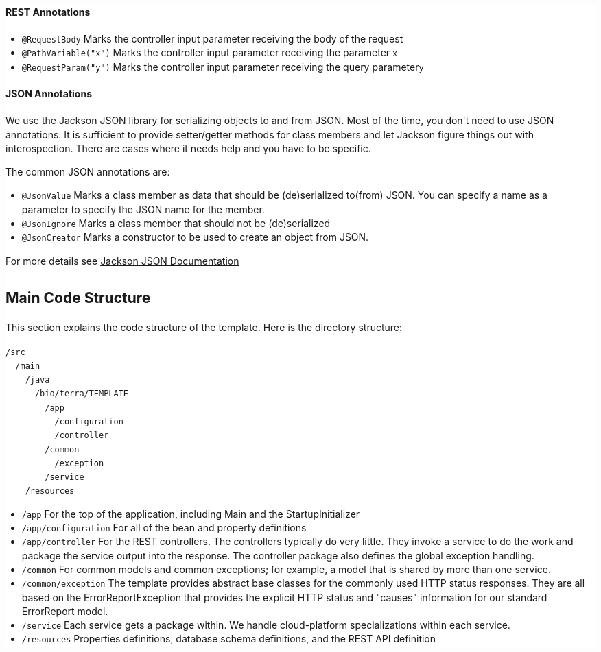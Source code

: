 ```
```

#### REST Annotations
<ul>
<li><code>@RequestBody</code> Marks the controller input parameter receiving the body of the request</li>
<li><code>@PathVariable("x")</code> Marks the controller input parameter receiving the parameter <code>x</code></li>
<li><code>@RequestParam("y")</code> Marks the controller input parameter receiving the query parameter<code>y</code></li>
</ul>

#### JSON Annotations
We use the Jackson JSON library for serializing objects to and from JSON. Most of the time, you don't need to 
use JSON annotations. It is sufficient to provide setter/getter methods for class members
and let Jackson figure things out with interospection. There are cases where it needs help
and you have to be specific.

The common JSON annotations are:
<ul>
<li><code>@JsonValue</code> Marks a class member as data that should be (de)serialized to(from) JSON.
You can specify a name as a parameter to specify the JSON name for the member.</li>
<li><code>@JsonIgnore</code>  Marks a class member that should not be (de)serialized</li>
<li><code>@JsonCreator</code> Marks a constructor to be used to create an object from JSON.</li>
</ul>

For more details see [Jackson JSON Documentation](https://github.com/FasterXML/jackson-docs)

## Main Code Structure
This section explains the code structure of the template. Here is the directory structure:
```
/src
  /main
    /java
      /bio/terra/TEMPLATE
        /app
          /configuration
          /controller
        /common
          /exception
        /service
    /resources
```
<ul>
<li><code>/app</code> For the top of the application, including Main and the StartupInitializer</li>
<li><code>/app/configuration</code> For all of the bean and property definitions</li>
<li><code>/app/controller</code> For the REST controllers. The controllers typically do very little.
They invoke a service to do the work and package the service output into the response. The
controller package also defines the global exception handling.</li>
<li><code>/common</code> For common models and common exceptions; for example, a model that is 
shared by more than one service.</li>
<li><code>/common/exception</code> The template provides abstract base classes for the commonly
used HTTP status responses. They are all based on the ErrorReportException that provides the
explicit HTTP status and "causes" information for our standard ErrorReport model.</li>
<li><code>/service</code> Each service gets a package within. We handle cloud-platform specializations
within each service.</li>
<li><code>/resources</code> Properties definitions, database schema definitions, and the REST API definition</li>
</ul>